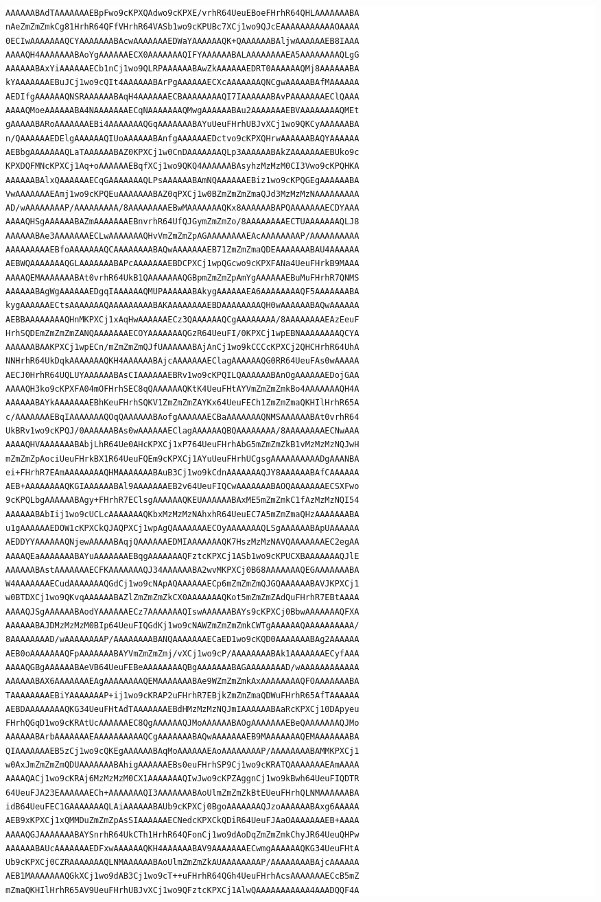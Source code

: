     AAAAAABAdTAAAAAAAEBpFwo9cKPXQAdwo9cKPXE/vrhR64UeuEBoeFHrhR64QHLAAAAAAABA
    nAeZmZmZmkCg81HrhR64QFfVHrhR64VASb1wo9cKPUBc7XCj1wo9QJcEAAAAAAAAAAAOAAAA
    0ECIwAAAAAAAQCYAAAAAAABAcwAAAAAAAEDWaYAAAAAAQK+QAAAAAABAljwAAAAAAEB8IAAA
    AAAAQH4AAAAAAABAoYgAAAAAAECX0AAAAAAAQIFYAAAAAABALAAAAAAAAEA5AAAAAAAAQLgG
    AAAAAABAxYiAAAAAAECb1nCj1wo9QLRPAAAAAABAwZkAAAAAAEDRT0AAAAAAQMj8AAAAAABA
    kYAAAAAAAEBuJCj1wo9cQIt4AAAAAABArPgAAAAAAECXcAAAAAAAQNCgwAAAAABAfMAAAAAA
    AEDIfgAAAAAAQNSRAAAAAABAqH4AAAAAAECBAAAAAAAAQI7IAAAAAABAvPAAAAAAAEClQAAA
    AAAAQMoeAAAAAABA4NAAAAAAAECqNAAAAAAAQMwgAAAAAABAu2AAAAAAAEBVAAAAAAAAQMEt
    gAAAAABARoAAAAAAAEBi4AAAAAAAQGqAAAAAAABAYuUeuFHrhUBJvXCj1wo9QKCyAAAAAABA
    n/QAAAAAAEDElgAAAAAAQIUoAAAAAABAnfgAAAAAAEDctvo9cKPXQHrwAAAAAABAQYAAAAAA
    AEBbgAAAAAAAQLaTAAAAAABAZ0KPXCj1w0CnDAAAAAAAQLp3AAAAAABAkZAAAAAAAEBUko9c
    KPXDQFMNcKPXCj1Aq+oAAAAAAEBqfXCj1wo9QKQ4AAAAAABAsyhzMzMzM0CI3Vwo9cKPQHKA
    AAAAAABAlxQAAAAAAECqGAAAAAAAQLPsAAAAAABAmNQAAAAAAEBiz1wo9cKPQGEgAAAAAABA
    VwAAAAAAAEAmj1wo9cKPQEuAAAAAAABAZ0qPXCj1w0BZmZmZmZmaQJd3MzMzMzNAAAAAAAAA
    AD/wAAAAAAAAP/AAAAAAAAA/8AAAAAAAAEBwMAAAAAAAQKx8AAAAAABAPQAAAAAAAECDYAAA
    AAAAQHSgAAAAAABAZmAAAAAAAEBnvrhR64UfQJGymZmZmZo/8AAAAAAAAECTUAAAAAAAQLJ8
    AAAAAABAe3AAAAAAAECLwAAAAAAAQHvVmZmZmZpAGAAAAAAAAEAcAAAAAAAAP/AAAAAAAAAA
    AAAAAAAAAEBfoAAAAAAAQCAAAAAAAABAQwAAAAAAAEB71ZmZmZmaQDEAAAAAAABAU4AAAAAA
    AEBWQAAAAAAAQGLAAAAAAABAPcAAAAAAAEBDCPXCj1wpQGcwo9cKPXFANa4UeuFHrkB9MAAA
    AAAAQEMAAAAAAABAt0vrhR64UkB1QAAAAAAAQGBpmZmZmZpAmYgAAAAAAEBuMuFHrhR7QNMS
    AAAAAABAgWgAAAAAAEDgqIAAAAAAQMUPAAAAAABAkygAAAAAAEA6AAAAAAAAQF5AAAAAAABA
    kygAAAAAAECtsAAAAAAAQAAAAAAAAABAKAAAAAAAAEBDAAAAAAAAQH0wAAAAAABAQwAAAAAA
    AEBBAAAAAAAAQHnMKPXCj1xAqHwAAAAAAECz3QAAAAAAQCgAAAAAAAA/8AAAAAAAAEAzEeuF
    HrhSQDEmZmZmZmZANQAAAAAAAECOYAAAAAAAQGzR64UeuFI/0KPXCj1wpEBNAAAAAAAAQCYA
    AAAAAABAAKPXCj1wpECn/mZmZmZmQJfUAAAAAABAjAnCj1wo9kCCCcKPXCj2QHCHrhR64UhA
    NNHrhR64UkDqkAAAAAAAQKH4AAAAAABAjcAAAAAAAEClagAAAAAAQG0RR64UeuFAs0wAAAAA
    AECJ0HrhR64UQLUYAAAAAABAsCIAAAAAAEBRv1wo9cKPQILQAAAAAABAnOgAAAAAAEDojGAA
    AAAAQH3ko9cKPXFA04mOFHrhSEC8qQAAAAAAQKtK4UeuFHtAYVmZmZmZmkBo4AAAAAAAQH4A
    AAAAAABAYkAAAAAAAEBhKeuFHrhSQKV1ZmZmZmZAYKx64UeuFECh1ZmZmZmaQKHIlHrhR65A
    c/AAAAAAAEBqIAAAAAAAQOqQAAAAAABAofgAAAAAAECBaAAAAAAAQNMSAAAAAABAt0vrhR64
    UkBRv1wo9cKPQJ/0AAAAAABAs0wAAAAAAEClagAAAAAAQBQAAAAAAAA/8AAAAAAAAECNwAAA
    AAAAQHVAAAAAAABAbjLhR64Ue0AHcKPXCj1xP764UeuFHrhAbG5mZmZmZkB1vMzMzMzNQJwH
    mZmZmZpAociUeuFHrkBX1R64UeuFQEm9cKPXCj1AYuUeuFHrhUCgsgAAAAAAAAAADgAAANBA
    ei+FHrhR7EAmAAAAAAAAQHMAAAAAAABAuB3Cj1wo9kCdnAAAAAAAQJY8AAAAAABAfCAAAAAA
    AEB+AAAAAAAAQKGIAAAAAABAl9AAAAAAAEB2v64UeuFIQCwAAAAAAABAOQAAAAAAAECSXFwo
    9cKPQLbgAAAAAABAgy+FHrhR7EClsgAAAAAAQKEUAAAAAABAxME5mZmZmkC1fAzMzMzNQI54
    AAAAAABAbIij1wo9cUCLcAAAAAAAQKbxMzMzMzNAhxhR64UeuEC7A5mZmZmaQHzAAAAAAABA
    u1gAAAAAAEDOW1cKPXCkQJAQPXCj1wpAgQAAAAAAAECOyAAAAAAAQLSgAAAAAABApUAAAAAA
    AEDDYYAAAAAAQNjewAAAAABAqjQAAAAAAEDMIAAAAAAAQK7HszMzMzNAVQAAAAAAAEC2egAA
    AAAAQEaAAAAAAABAYuAAAAAAAEBqgAAAAAAAQFztcKPXCj1ASb1wo9cKPUCXBAAAAAAAQJlE
    AAAAAABAstAAAAAAAECFKAAAAAAAQJ34AAAAAABA2wvMKPXCj0B68AAAAAAAQEGAAAAAAABA
    W4AAAAAAAECudAAAAAAAQGdCj1wo9cNApAQAAAAAAECp6mZmZmZmQJGQAAAAAABAVJKPXCj1
    w0BTDXCj1wo9QKvqAAAAAABAZlZmZmZmZkCX0AAAAAAAQKot5mZmZmZAdQuFHrhR7EBtAAAA
    AAAAQJSgAAAAAABAodYAAAAAAECz7AAAAAAAQIswAAAAAABAYs9cKPXCj0BbwAAAAAAAQFXA
    AAAAAABAJDMzMzMzM0BIp64UeuFIQGdKj1wo9cNAWZmZmZmZmkCWTgAAAAAAQAAAAAAAAAA/
    8AAAAAAAAD/wAAAAAAAAP/AAAAAAAABANQAAAAAAAECaED1wo9cKQD0AAAAAAABAg2AAAAAA
    AEB0oAAAAAAAQFpAAAAAAABAYVmZmZmZmj/vXCj1wo9cP/AAAAAAAABAk1AAAAAAAECyfAAA
    AAAAQGBgAAAAAABAeVB64UeuFEBeAAAAAAAAQBgAAAAAAABAGAAAAAAAAD/wAAAAAAAAAAAA
    AAAAAABAX6AAAAAAAEAgAAAAAAAAQEMAAAAAAABAe9WZmZmZmkAxAAAAAAAAQFOAAAAAAABA
    TAAAAAAAAEBiYAAAAAAAP+ij1wo9cKRAP2uFHrhR7EBjkZmZmZmaQDWuFHrhR65AfTAAAAAA
    AEBDAAAAAAAAQKG34UeuFHtAdTAAAAAAAEBdHMzMzMzNQJmIAAAAAABAaRcKPXCj10DApyeu
    FHrhQGqD1wo9cKRAtUcAAAAAAEC8QgAAAAAAQJMoAAAAAABAOgAAAAAAAEBeQAAAAAAAQJMo
    AAAAAABArbAAAAAAAEAAAAAAAAAAQCgAAAAAAABAQwAAAAAAAEB9MAAAAAAAQEMAAAAAAABA
    QIAAAAAAAEB5zCj1wo9cQKEgAAAAAABAqMoAAAAAAEAoAAAAAAAAP/AAAAAAAABAMMKPXCj1
    w0AxJmZmZmZmQDUAAAAAAABAhigAAAAAAEBs0euFHrhSP9Cj1wo9cKRATQAAAAAAAEAmAAAA
    AAAAQACj1wo9cKRAj6MzMzMzM0CX1AAAAAAAQIwJwo9cKPZAggnCj1wo9kBwh64UeuFIQDTR
    64UeuFJA23EAAAAAAECh+AAAAAAAQI3AAAAAAABAoUlmZmZmZkBtEUeuFHrhQLNMAAAAAABA
    idB64UeuFEC1GAAAAAAAQLAiAAAAAABAUb9cKPXCj0BgoAAAAAAAQJzoAAAAAABAxg6AAAAA
    AEB9xKPXCj1xQMMDuZmZmZpAsSIAAAAAAECNedcKPXCkQDiR64UeuFJAaOAAAAAAAEB+AAAA
    AAAAQGJAAAAAAABAYSnrhR64UkCTh1HrhR64QFonCj1wo9dAoDqZmZmZmkChyJR64UeuQHPw
    AAAAAABAUcAAAAAAAEDFxwAAAAAAQKH4AAAAAABAV9AAAAAAAECwmgAAAAAAQKG34UeuFHtA
    Ub9cKPXCj0CZRAAAAAAAQLNMAAAAAABAoUlmZmZmZkAUAAAAAAAAP/AAAAAAAABAjcAAAAAA
    AEB1MAAAAAAAQGkXCj1wo9dAB3Cj1wo9cT++uFHrhR64QGh4UeuFHrhAcsAAAAAAAECcB5mZ
    mZmaQKHIlHrhR65AV9UeuFHrhUBJvXCj1wo9QFztcKPXCj1AlwQAAAAAAAAAAA4AAADQQF4A